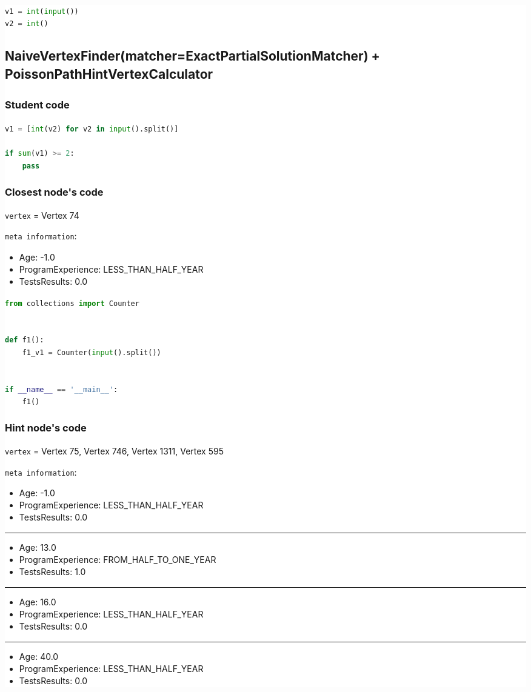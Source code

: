 
```python
v1 = int(input())
v2 = int()

```
## NaiveVertexFinder(matcher=ExactPartialSolutionMatcher) + PoissonPathHintVertexCalculator

### Student code
```python
v1 = [int(v2) for v2 in input().split()]

if sum(v1) >= 2:
    pass
```

### Closest node's code
`vertex` = Vertex 74

`meta information`:
* Age: -1.0
* ProgramExperience: LESS_THAN_HALF_YEAR
* TestsResults: 0.0


```python
from collections import Counter


def f1():
    f1_v1 = Counter(input().split())


if __name__ == '__main__':
    f1()

```

### Hint node's code 
`vertex` = Vertex 75, Vertex 746, Vertex 1311, Vertex 595

`meta information`:
* Age: -1.0
* ProgramExperience: LESS_THAN_HALF_YEAR
* TestsResults: 0.0
---
* Age: 13.0
* ProgramExperience: FROM_HALF_TO_ONE_YEAR
* TestsResults: 1.0
---
* Age: 16.0
* ProgramExperience: LESS_THAN_HALF_YEAR
* TestsResults: 0.0
---
* Age: 40.0
* ProgramExperience: LESS_THAN_HALF_YEAR
* TestsResults: 0.0
